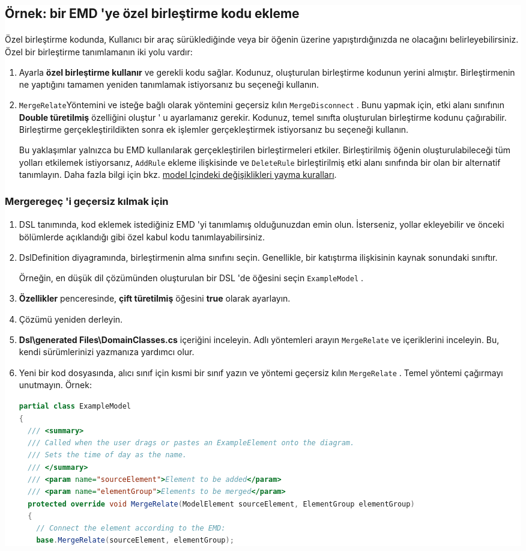 ## <a name="example-adding-custom-merge-code-to-an-emd"></a>Örnek: bir EMD 'ye özel birleştirme kodu ekleme

Özel birleştirme kodunda, Kullanıcı bir araç sürüklediğinde veya bir öğenin üzerine yapıştırdığınızda ne olacağını belirleyebilirsiniz. Özel bir birleştirme tanımlamanın iki yolu vardır:

1. Ayarla **özel birleştirme kullanır** ve gerekli kodu sağlar. Kodunuz, oluşturulan birleştirme kodunun yerini almıştır. Birleştirmenin ne yaptığını tamamen yeniden tanımlamak istiyorsanız bu seçeneği kullanın.

2. `MergeRelate`Yöntemini ve isteğe bağlı olarak yöntemini geçersiz kılın `MergeDisconnect` . Bunu yapmak için, etki alanı sınıfının **Double türetilmiş** özelliğini oluştur ' u ayarlamanız gerekir. Kodunuz, temel sınıfta oluşturulan birleştirme kodunu çağırabilir. Birleştirme gerçekleştirildikten sonra ek işlemler gerçekleştirmek istiyorsanız bu seçeneği kullanın.

   Bu yaklaşımlar yalnızca bu EMD kullanılarak gerçekleştirilen birleştirmeleri etkiler. Birleştirilmiş öğenin oluşturulabileceği tüm yolları etkilemek istiyorsanız, `AddRule` ekleme ilişkisinde ve `DeleteRule` birleştirilmiş etki alanı sınıfında bir olan bir alternatif tanımlayın. Daha fazla bilgi için bkz. [model Içindeki değişiklikleri yayma kuralları](../modeling/rules-propagate-changes-within-the-model.md).

### <a name="to-override-mergerelate"></a>Mergeregeç 'i geçersiz kılmak için

1. DSL tanımında, kod eklemek istediğiniz EMD 'yi tanımlamış olduğunuzdan emin olun. İsterseniz, yollar ekleyebilir ve önceki bölümlerde açıklandığı gibi özel kabul kodu tanımlayabilirsiniz.

2. DslDefinition diyagramında, birleştirmenin alma sınıfını seçin. Genellikle, bir katıştırma ilişkisinin kaynak sonundaki sınıftır.

     Örneğin, en düşük dil çözümünden oluşturulan bir DSL 'de öğesini seçin `ExampleModel` .

3. **Özellikler** penceresinde, **çift türetilmiş** öğesini **true** olarak ayarlayın.

4. Çözümü yeniden derleyin.

5. **Dsl\generated Files\DomainClasses.cs** içeriğini inceleyin. Adlı yöntemleri arayın `MergeRelate` ve içeriklerini inceleyin. Bu, kendi sürümlerinizi yazmanıza yardımcı olur.

6. Yeni bir kod dosyasında, alıcı sınıf için kısmi bir sınıf yazın ve yöntemi geçersiz kılın `MergeRelate` . Temel yöntemi çağırmayı unutmayın. Örnek:

    ```csharp
    partial class ExampleModel
    {
      /// <summary>
      /// Called when the user drags or pastes an ExampleElement onto the diagram.
      /// Sets the time of day as the name.
      /// </summary>
      /// <param name="sourceElement">Element to be added</param>
      /// <param name="elementGroup">Elements to be merged</param>
      protected override void MergeRelate(ModelElement sourceElement, ElementGroup elementGroup)
      {
        // Connect the element according to the EMD:
        base.MergeRelate(sourceElement, elementGroup);
